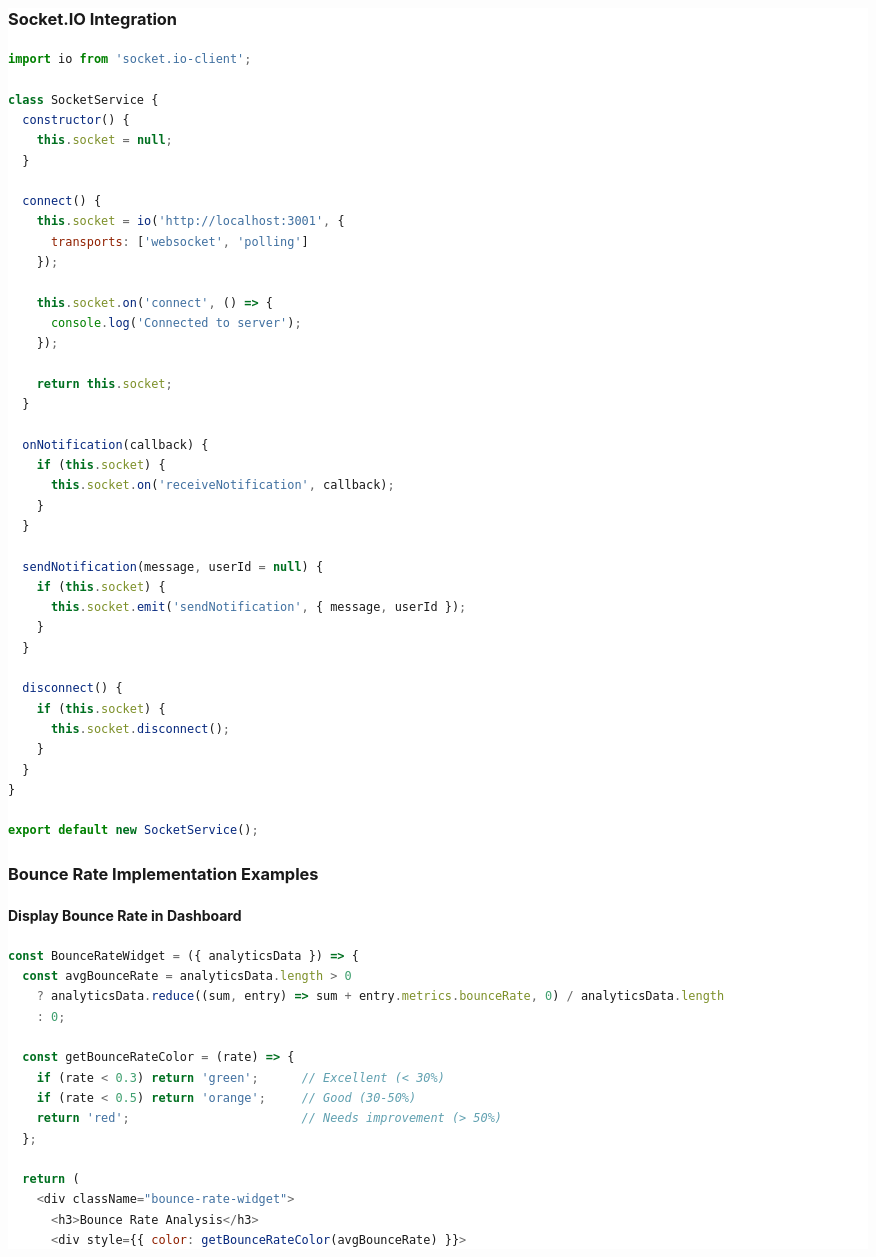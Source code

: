 ### Socket.IO Integration
```javascript
import io from 'socket.io-client';

class SocketService {
  constructor() {
    this.socket = null;
  }

  connect() {
    this.socket = io('http://localhost:3001', {
      transports: ['websocket', 'polling']
    });

    this.socket.on('connect', () => {
      console.log('Connected to server');
    });

    return this.socket;
  }

  onNotification(callback) {
    if (this.socket) {
      this.socket.on('receiveNotification', callback);
    }
  }

  sendNotification(message, userId = null) {
    if (this.socket) {
      this.socket.emit('sendNotification', { message, userId });
    }
  }

  disconnect() {
    if (this.socket) {
      this.socket.disconnect();
    }
  }
}

export default new SocketService();
```

### Bounce Rate Implementation Examples

#### Display Bounce Rate in Dashboard
```javascript
const BounceRateWidget = ({ analyticsData }) => {
  const avgBounceRate = analyticsData.length > 0
    ? analyticsData.reduce((sum, entry) => sum + entry.metrics.bounceRate, 0) / analyticsData.length
    : 0;

  const getBounceRateColor = (rate) => {
    if (rate < 0.3) return 'green';      // Excellent (< 30%)
    if (rate < 0.5) return 'orange';     // Good (30-50%)
    return 'red';                        // Needs improvement (> 50%)
  };

  return (
    <div className="bounce-rate-widget">
      <h3>Bounce Rate Analysis</h3>
      <div style={{ color: getBounceRateColor(avgBounceRate) }}>
```